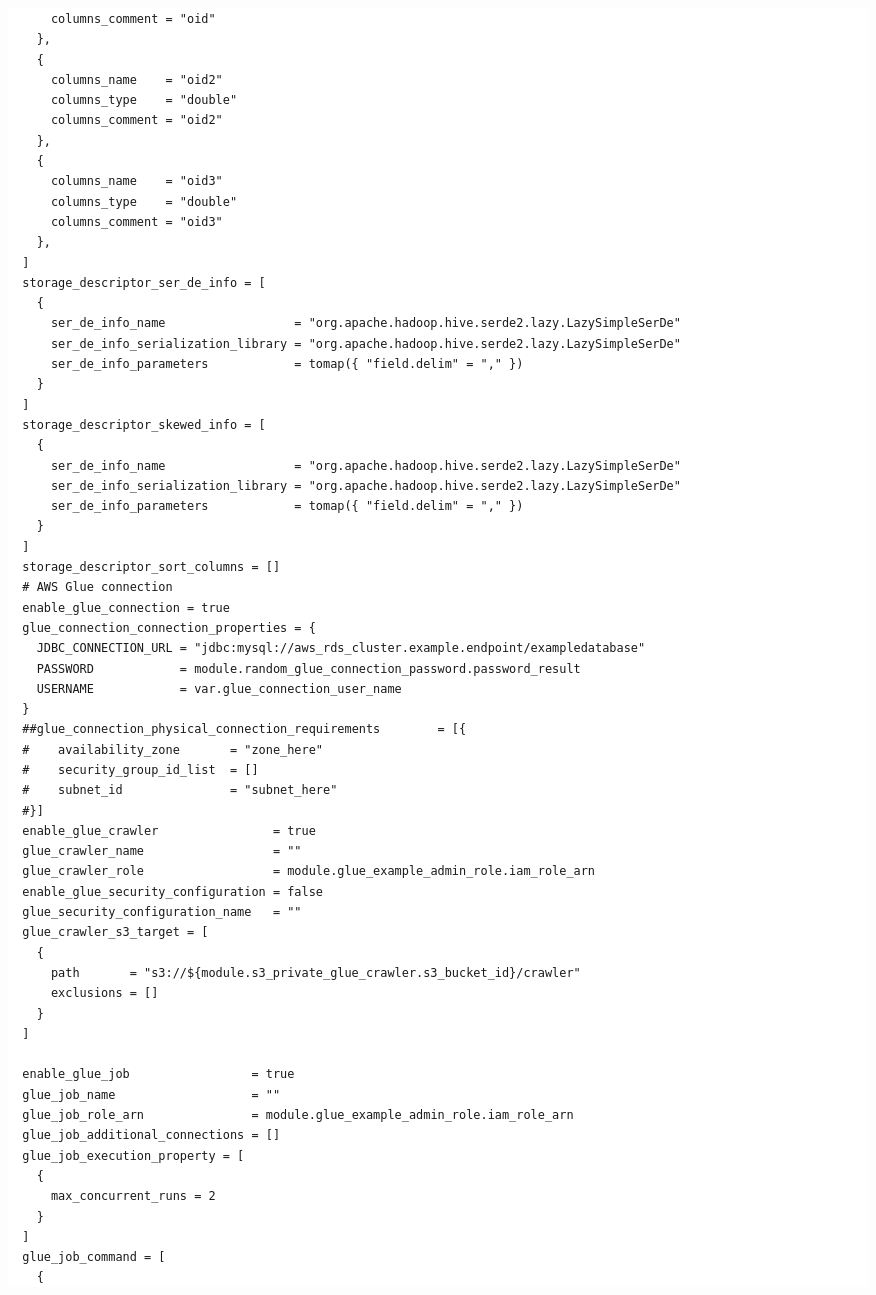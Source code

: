 ```
      columns_comment = "oid"
    },
    {
      columns_name    = "oid2"
      columns_type    = "double"
      columns_comment = "oid2"
    },
    {
      columns_name    = "oid3"
      columns_type    = "double"
      columns_comment = "oid3"
    },
  ]
  storage_descriptor_ser_de_info = [
    {
      ser_de_info_name                  = "org.apache.hadoop.hive.serde2.lazy.LazySimpleSerDe"
      ser_de_info_serialization_library = "org.apache.hadoop.hive.serde2.lazy.LazySimpleSerDe"
      ser_de_info_parameters            = tomap({ "field.delim" = "," })
    }
  ]
  storage_descriptor_skewed_info = [
    {
      ser_de_info_name                  = "org.apache.hadoop.hive.serde2.lazy.LazySimpleSerDe"
      ser_de_info_serialization_library = "org.apache.hadoop.hive.serde2.lazy.LazySimpleSerDe"
      ser_de_info_parameters            = tomap({ "field.delim" = "," })
    }
  ]
  storage_descriptor_sort_columns = []
  # AWS Glue connection
  enable_glue_connection = true
  glue_connection_connection_properties = {
    JDBC_CONNECTION_URL = "jdbc:mysql://aws_rds_cluster.example.endpoint/exampledatabase"
    PASSWORD            = module.random_glue_connection_password.password_result
    USERNAME            = var.glue_connection_user_name
  }
  ##glue_connection_physical_connection_requirements        = [{
  #    availability_zone       = "zone_here"
  #    security_group_id_list  = []
  #    subnet_id               = "subnet_here"
  #}]
  enable_glue_crawler                = true
  glue_crawler_name                  = ""
  glue_crawler_role                  = module.glue_example_admin_role.iam_role_arn
  enable_glue_security_configuration = false
  glue_security_configuration_name   = ""
  glue_crawler_s3_target = [
    {
      path       = "s3://${module.s3_private_glue_crawler.s3_bucket_id}/crawler"
      exclusions = []
    }
  ]

  enable_glue_job                 = true
  glue_job_name                   = ""
  glue_job_role_arn               = module.glue_example_admin_role.iam_role_arn
  glue_job_additional_connections = []
  glue_job_execution_property = [
    {
      max_concurrent_runs = 2
    }
  ]
  glue_job_command = [
    {
```